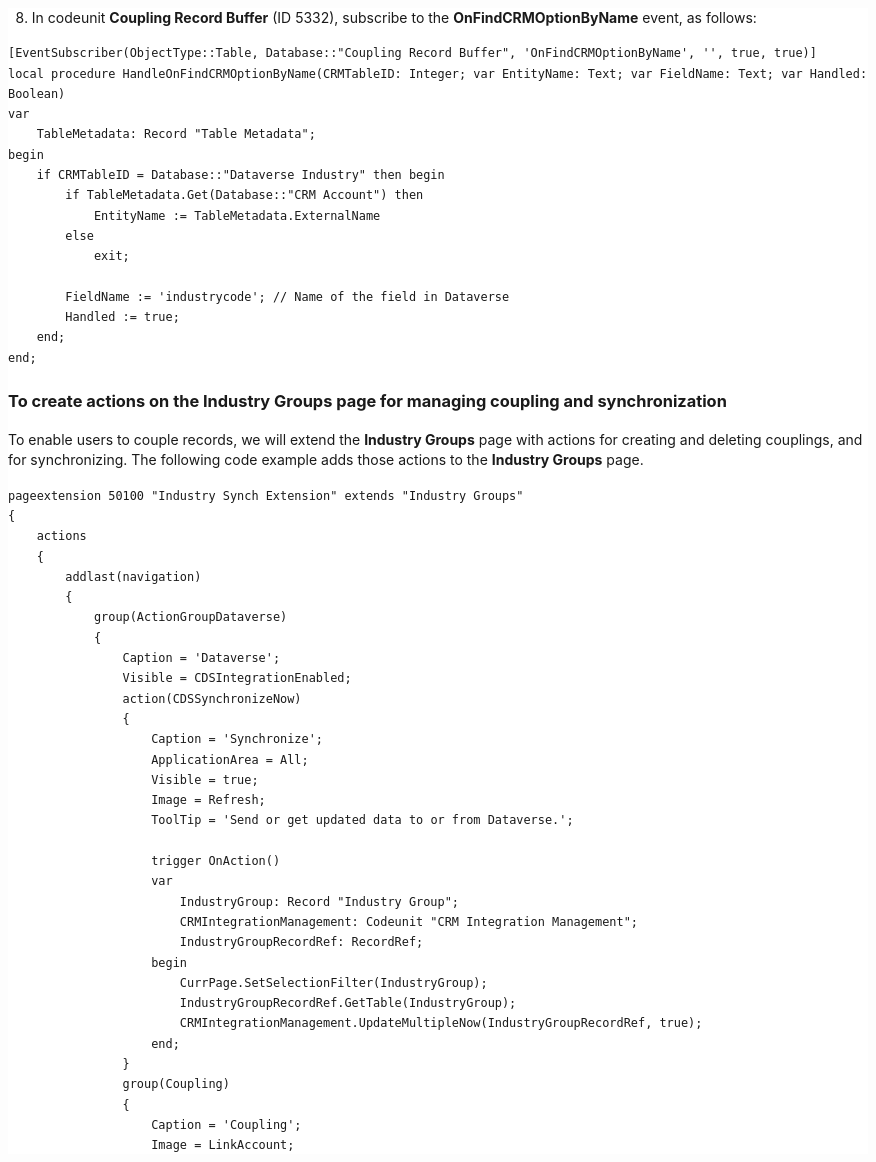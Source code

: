 8. In codeunit **Coupling Record Buffer** (ID 5332), subscribe to the **OnFindCRMOptionByName** event, as follows:

```al
[EventSubscriber(ObjectType::Table, Database::"Coupling Record Buffer", 'OnFindCRMOptionByName', '', true, true)]
local procedure HandleOnFindCRMOptionByName(CRMTableID: Integer; var EntityName: Text; var FieldName: Text; var Handled: Boolean)
var
    TableMetadata: Record "Table Metadata";
begin
    if CRMTableID = Database::"Dataverse Industry" then begin
        if TableMetadata.Get(Database::"CRM Account") then
            EntityName := TableMetadata.ExternalName
        else
            exit;

        FieldName := 'industrycode'; // Name of the field in Dataverse
        Handled := true;
    end;
end;
```

### To create actions on the Industry Groups page for managing coupling and synchronization

To enable users to couple records, we will extend the **Industry Groups** page with actions for creating and deleting couplings, and for synchronizing. The following code example adds those actions to the **Industry Groups** page.

```al
pageextension 50100 "Industry Synch Extension" extends "Industry Groups"
{
    actions
    {
        addlast(navigation)
        {
            group(ActionGroupDataverse)
            {
                Caption = 'Dataverse';
                Visible = CDSIntegrationEnabled;
                action(CDSSynchronizeNow)
                {
                    Caption = 'Synchronize';
                    ApplicationArea = All;
                    Visible = true;
                    Image = Refresh;
                    ToolTip = 'Send or get updated data to or from Dataverse.';

                    trigger OnAction()
                    var
                        IndustryGroup: Record "Industry Group";
                        CRMIntegrationManagement: Codeunit "CRM Integration Management";
                        IndustryGroupRecordRef: RecordRef;
                    begin
                        CurrPage.SetSelectionFilter(IndustryGroup);
                        IndustryGroupRecordRef.GetTable(IndustryGroup);
                        CRMIntegrationManagement.UpdateMultipleNow(IndustryGroupRecordRef, true);
                    end;
                }
                group(Coupling)
                {
                    Caption = 'Coupling';
                    Image = LinkAccount;
```